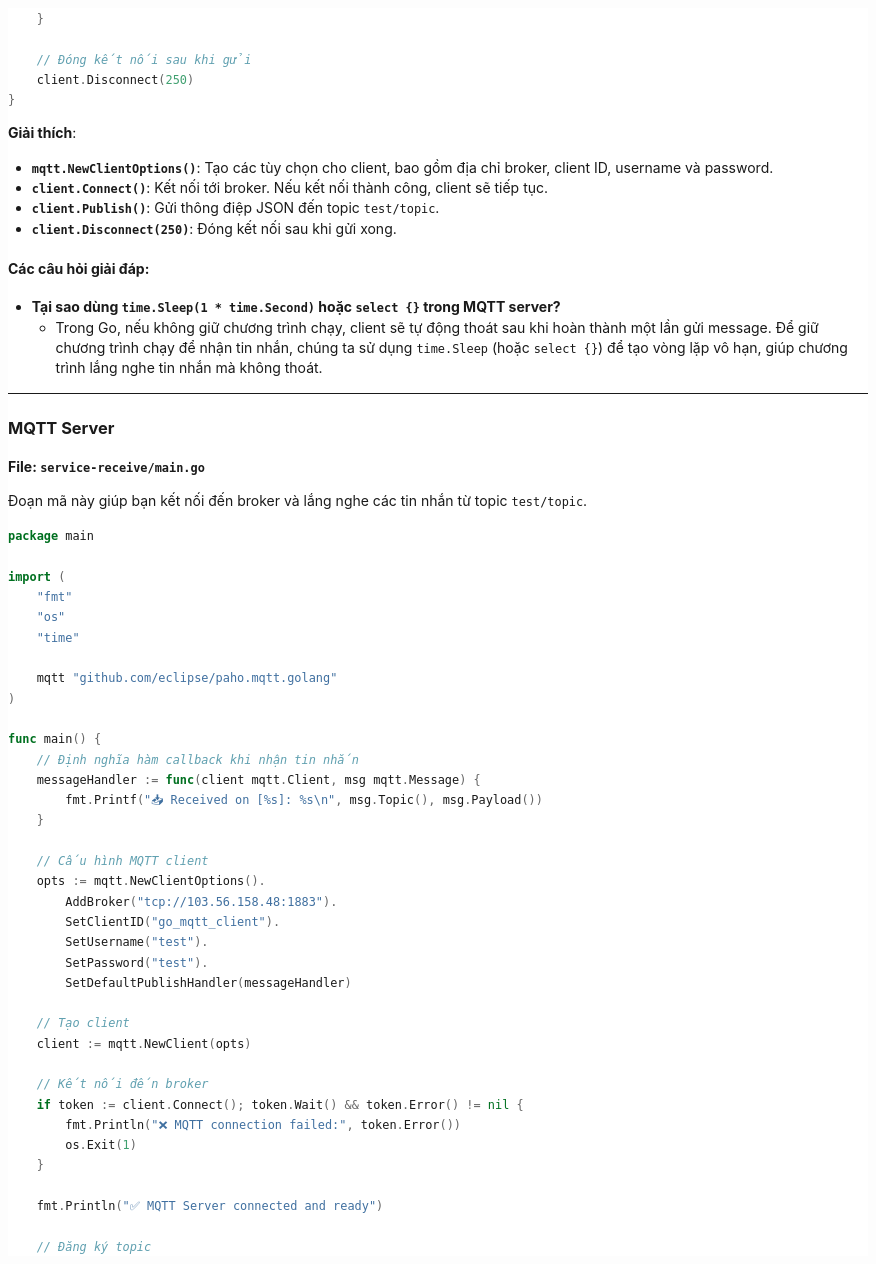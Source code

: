 ```go
    }

    // Đóng kết nối sau khi gửi
    client.Disconnect(250)
}
```

**Giải thích**:
- **`mqtt.NewClientOptions()`**: Tạo các tùy chọn cho client, bao gồm địa chỉ broker, client ID, username và password.
- **`client.Connect()`**: Kết nối tới broker. Nếu kết nối thành công, client sẽ tiếp tục.
- **`client.Publish()`**: Gửi thông điệp JSON đến topic `test/topic`.
- **`client.Disconnect(250)`**: Đóng kết nối sau khi gửi xong.

#### Các câu hỏi giải đáp:
- **Tại sao dùng `time.Sleep(1 * time.Second)` hoặc `select {}` trong MQTT server?**
  - Trong Go, nếu không giữ chương trình chạy, client sẽ tự động thoát sau khi hoàn thành một lần gửi message. Để giữ chương trình chạy để nhận tin nhắn, chúng ta sử dụng `time.Sleep` (hoặc `select {}`) để tạo vòng lặp vô hạn, giúp chương trình lắng nghe tin nhắn mà không thoát.

---

### MQTT Server

**File: `service-receive/main.go`**

Đoạn mã này giúp bạn kết nối đến broker và lắng nghe các tin nhắn từ topic `test/topic`.

```go
package main

import (
    "fmt"
    "os"
    "time"

    mqtt "github.com/eclipse/paho.mqtt.golang"
)

func main() {
    // Định nghĩa hàm callback khi nhận tin nhắn
    messageHandler := func(client mqtt.Client, msg mqtt.Message) {
        fmt.Printf("📥 Received on [%s]: %s\n", msg.Topic(), msg.Payload())
    }

    // Cấu hình MQTT client
    opts := mqtt.NewClientOptions().
        AddBroker("tcp://103.56.158.48:1883").
        SetClientID("go_mqtt_client").
        SetUsername("test").
        SetPassword("test").
        SetDefaultPublishHandler(messageHandler)

    // Tạo client
    client := mqtt.NewClient(opts)

    // Kết nối đến broker
    if token := client.Connect(); token.Wait() && token.Error() != nil {
        fmt.Println("❌ MQTT connection failed:", token.Error())
        os.Exit(1)
    }

    fmt.Println("✅ MQTT Server connected and ready")

    // Đăng ký topic
```